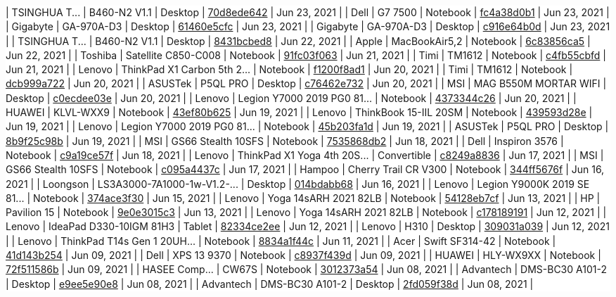 | TSINGHUA T... | B460-N2 V1.1                | Desktop     | [70d8ede642](https://linux-hardware.org/?probe=70d8ede642) | Jun 23, 2021 |
| Dell          | G7 7500                     | Notebook    | [fc4a38d0b1](https://linux-hardware.org/?probe=fc4a38d0b1) | Jun 23, 2021 |
| Gigabyte      | GA-970A-D3                  | Desktop     | [61460e5cfc](https://linux-hardware.org/?probe=61460e5cfc) | Jun 23, 2021 |
| Gigabyte      | GA-970A-D3                  | Desktop     | [c916e64b0d](https://linux-hardware.org/?probe=c916e64b0d) | Jun 23, 2021 |
| TSINGHUA T... | B460-N2 V1.1                | Desktop     | [8431bcbed8](https://linux-hardware.org/?probe=8431bcbed8) | Jun 22, 2021 |
| Apple         | MacBookAir5,2               | Notebook    | [6c83856ca5](https://linux-hardware.org/?probe=6c83856ca5) | Jun 22, 2021 |
| Toshiba       | Satellite C850-C008         | Notebook    | [91fc03f063](https://linux-hardware.org/?probe=91fc03f063) | Jun 21, 2021 |
| Timi          | TM1612                      | Notebook    | [c4fb55cbfd](https://linux-hardware.org/?probe=c4fb55cbfd) | Jun 21, 2021 |
| Lenovo        | ThinkPad X1 Carbon 5th 2... | Notebook    | [f1200f8ad1](https://linux-hardware.org/?probe=f1200f8ad1) | Jun 20, 2021 |
| Timi          | TM1612                      | Notebook    | [dcb999a722](https://linux-hardware.org/?probe=dcb999a722) | Jun 20, 2021 |
| ASUSTek       | P5QL PRO                    | Desktop     | [c76462e732](https://linux-hardware.org/?probe=c76462e732) | Jun 20, 2021 |
| MSI           | MAG B550M MORTAR WIFI       | Desktop     | [c0ecdee03e](https://linux-hardware.org/?probe=c0ecdee03e) | Jun 20, 2021 |
| Lenovo        | Legion Y7000 2019 PG0 81... | Notebook    | [4373344c26](https://linux-hardware.org/?probe=4373344c26) | Jun 20, 2021 |
| HUAWEI        | KLVL-WXX9                   | Notebook    | [43ef80b625](https://linux-hardware.org/?probe=43ef80b625) | Jun 19, 2021 |
| Lenovo        | ThinkBook 15-IIL 20SM       | Notebook    | [439593d28e](https://linux-hardware.org/?probe=439593d28e) | Jun 19, 2021 |
| Lenovo        | Legion Y7000 2019 PG0 81... | Notebook    | [45b203fa1d](https://linux-hardware.org/?probe=45b203fa1d) | Jun 19, 2021 |
| ASUSTek       | P5QL PRO                    | Desktop     | [8b9f25c98b](https://linux-hardware.org/?probe=8b9f25c98b) | Jun 19, 2021 |
| MSI           | GS66 Stealth 10SFS          | Notebook    | [7535868db2](https://linux-hardware.org/?probe=7535868db2) | Jun 18, 2021 |
| Dell          | Inspiron 3576               | Notebook    | [c9a19ce57f](https://linux-hardware.org/?probe=c9a19ce57f) | Jun 18, 2021 |
| Lenovo        | ThinkPad X1 Yoga 4th 20S... | Convertible | [c8249a8836](https://linux-hardware.org/?probe=c8249a8836) | Jun 17, 2021 |
| MSI           | GS66 Stealth 10SFS          | Notebook    | [c095a4437c](https://linux-hardware.org/?probe=c095a4437c) | Jun 17, 2021 |
| Hampoo        | Cherry Trail CR V300        | Notebook    | [344ff5676f](https://linux-hardware.org/?probe=344ff5676f) | Jun 16, 2021 |
| Loongson      | LS3A3000-7A1000-1w-V1.2-... | Desktop     | [014bdabb68](https://linux-hardware.org/?probe=014bdabb68) | Jun 16, 2021 |
| Lenovo        | Legion Y9000K 2019 SE 81... | Notebook    | [374ace3f30](https://linux-hardware.org/?probe=374ace3f30) | Jun 15, 2021 |
| Lenovo        | Yoga 14sARH 2021 82LB       | Notebook    | [54128eb7cf](https://linux-hardware.org/?probe=54128eb7cf) | Jun 13, 2021 |
| HP            | Pavilion 15                 | Notebook    | [9e0e3015c3](https://linux-hardware.org/?probe=9e0e3015c3) | Jun 13, 2021 |
| Lenovo        | Yoga 14sARH 2021 82LB       | Notebook    | [c178189191](https://linux-hardware.org/?probe=c178189191) | Jun 12, 2021 |
| Lenovo        | IdeaPad D330-10IGM 81H3     | Tablet      | [82334ce2ee](https://linux-hardware.org/?probe=82334ce2ee) | Jun 12, 2021 |
| Lenovo        | H310                        | Desktop     | [309031a039](https://linux-hardware.org/?probe=309031a039) | Jun 12, 2021 |
| Lenovo        | ThinkPad T14s Gen 1 20UH... | Notebook    | [8834a1f44c](https://linux-hardware.org/?probe=8834a1f44c) | Jun 11, 2021 |
| Acer          | Swift SF314-42              | Notebook    | [41d143b254](https://linux-hardware.org/?probe=41d143b254) | Jun 09, 2021 |
| Dell          | XPS 13 9370                 | Notebook    | [c8937f439d](https://linux-hardware.org/?probe=c8937f439d) | Jun 09, 2021 |
| HUAWEI        | HLY-WX9XX                   | Notebook    | [72f511586b](https://linux-hardware.org/?probe=72f511586b) | Jun 09, 2021 |
| HASEE Comp... | CW67S                       | Notebook    | [3012373a54](https://linux-hardware.org/?probe=3012373a54) | Jun 08, 2021 |
| Advantech     | DMS-BC30 A101-2             | Desktop     | [e9ee5e90e8](https://linux-hardware.org/?probe=e9ee5e90e8) | Jun 08, 2021 |
| Advantech     | DMS-BC30 A101-2             | Desktop     | [2fd059f38d](https://linux-hardware.org/?probe=2fd059f38d) | Jun 08, 2021 |
